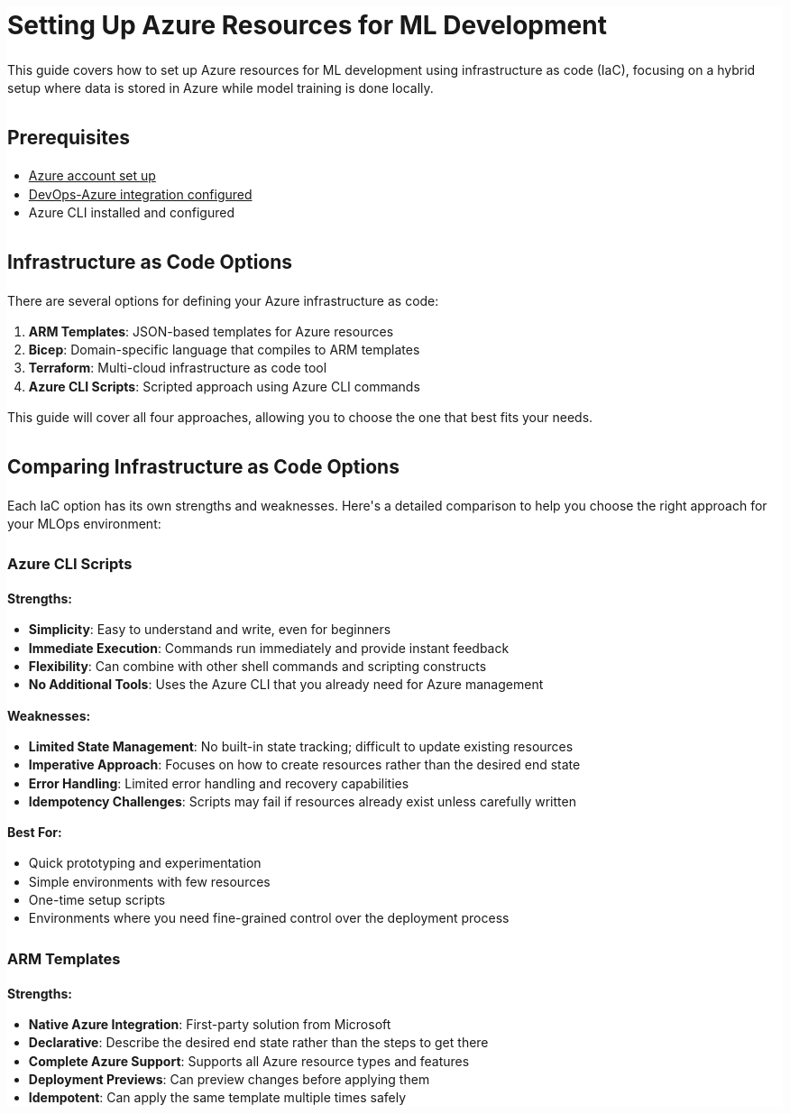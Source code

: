 # Setting Up Azure Resources for ML Development

This guide covers how to set up Azure resources for ML development using infrastructure as code (IaC), focusing on a hybrid setup where data is stored in Azure while model training is done locally.

## Prerequisites

- [Azure account set up](06-azure-account-setup.md)
- [DevOps-Azure integration configured](07-devops-azure-integration.md)
- Azure CLI installed and configured

## Infrastructure as Code Options

There are several options for defining your Azure infrastructure as code:

1. **ARM Templates**: JSON-based templates for Azure resources
2. **Bicep**: Domain-specific language that compiles to ARM templates
3. **Terraform**: Multi-cloud infrastructure as code tool
4. **Azure CLI Scripts**: Scripted approach using Azure CLI commands

This guide will cover all four approaches, allowing you to choose the one that best fits your needs.

## Comparing Infrastructure as Code Options

Each IaC option has its own strengths and weaknesses. Here's a detailed comparison to help you choose the right approach for your MLOps environment:

### Azure CLI Scripts

**Strengths:**
- **Simplicity**: Easy to understand and write, even for beginners
- **Immediate Execution**: Commands run immediately and provide instant feedback
- **Flexibility**: Can combine with other shell commands and scripting constructs
- **No Additional Tools**: Uses the Azure CLI that you already need for Azure management

**Weaknesses:**
- **Limited State Management**: No built-in state tracking; difficult to update existing resources
- **Imperative Approach**: Focuses on how to create resources rather than the desired end state
- **Error Handling**: Limited error handling and recovery capabilities
- **Idempotency Challenges**: Scripts may fail if resources already exist unless carefully written

**Best For:**
- Quick prototyping and experimentation
- Simple environments with few resources
- One-time setup scripts
- Environments where you need fine-grained control over the deployment process

### ARM Templates

**Strengths:**
- **Native Azure Integration**: First-party solution from Microsoft
- **Declarative**: Describe the desired end state rather than the steps to get there
- **Complete Azure Support**: Supports all Azure resource types and features
- **Deployment Previews**: Can preview changes before applying them
- **Idempotent**: Can apply the same template multiple times safely
